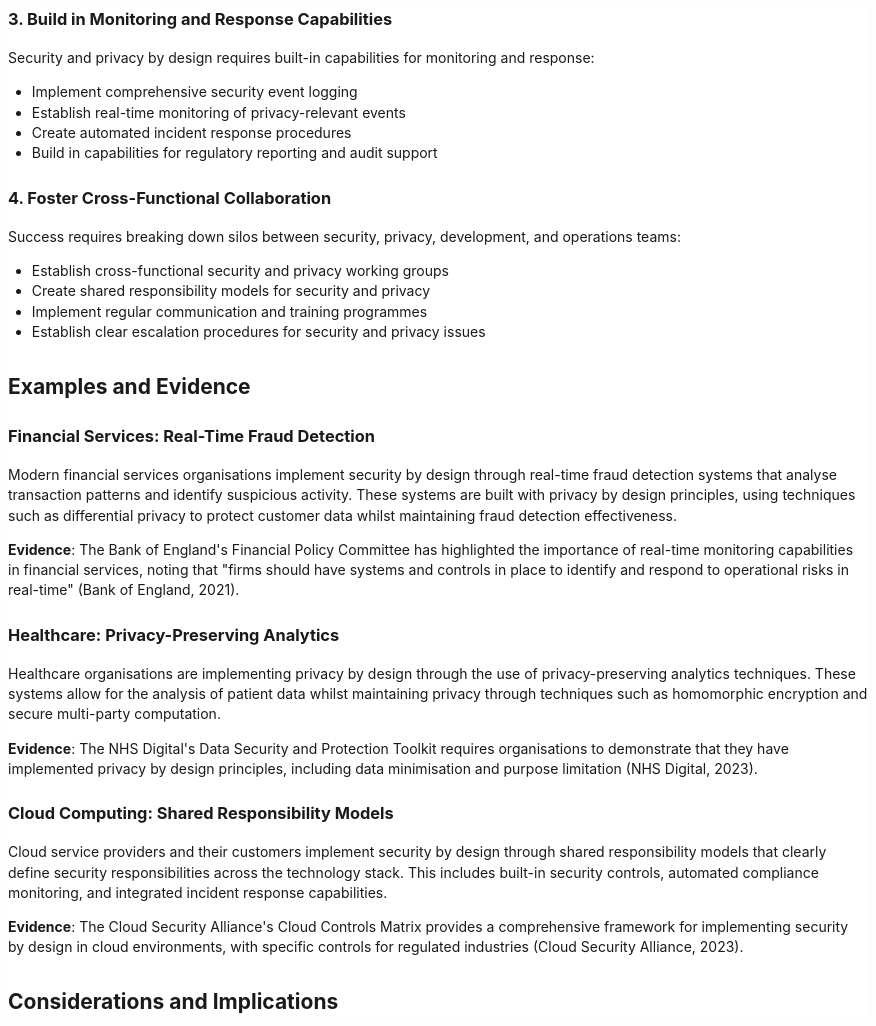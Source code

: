 ### 3. Build in Monitoring and Response Capabilities

Security and privacy by design requires built-in capabilities for monitoring and response:

- Implement comprehensive security event logging
- Establish real-time monitoring of privacy-relevant events
- Create automated incident response procedures
- Build in capabilities for regulatory reporting and audit support

### 4. Foster Cross-Functional Collaboration

Success requires breaking down silos between security, privacy, development, and operations teams:

- Establish cross-functional security and privacy working groups
- Create shared responsibility models for security and privacy
- Implement regular communication and training programmes
- Establish clear escalation procedures for security and privacy issues

## Examples and Evidence

### Financial Services: Real-Time Fraud Detection

Modern financial services organisations implement security by design through real-time fraud detection systems that analyse transaction patterns and identify suspicious activity. These systems are built with privacy by design principles, using techniques such as differential privacy to protect customer data whilst maintaining fraud detection effectiveness.

**Evidence**: The Bank of England's Financial Policy Committee has highlighted the importance of real-time monitoring capabilities in financial services, noting that "firms should have systems and controls in place to identify and respond to operational risks in real-time" (Bank of England, 2021).

### Healthcare: Privacy-Preserving Analytics

Healthcare organisations are implementing privacy by design through the use of privacy-preserving analytics techniques. These systems allow for the analysis of patient data whilst maintaining privacy through techniques such as homomorphic encryption and secure multi-party computation.

**Evidence**: The NHS Digital's Data Security and Protection Toolkit requires organisations to demonstrate that they have implemented privacy by design principles, including data minimisation and purpose limitation (NHS Digital, 2023).

### Cloud Computing: Shared Responsibility Models

Cloud service providers and their customers implement security by design through shared responsibility models that clearly define security responsibilities across the technology stack. This includes built-in security controls, automated compliance monitoring, and integrated incident response capabilities.

**Evidence**: The Cloud Security Alliance's Cloud Controls Matrix provides a comprehensive framework for implementing security by design in cloud environments, with specific controls for regulated industries (Cloud Security Alliance, 2023).

## Considerations and Implications
